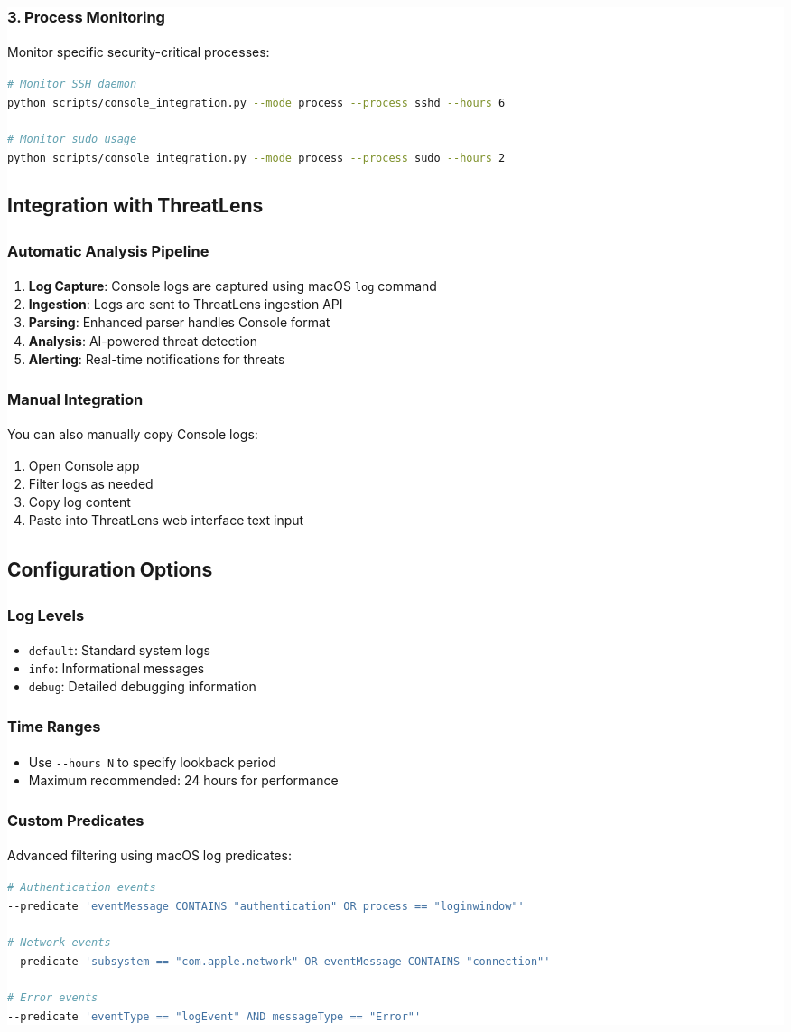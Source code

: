 ### 3. Process Monitoring

Monitor specific security-critical processes:

```bash
# Monitor SSH daemon
python scripts/console_integration.py --mode process --process sshd --hours 6

# Monitor sudo usage
python scripts/console_integration.py --mode process --process sudo --hours 2
```

## Integration with ThreatLens

### Automatic Analysis Pipeline

1. **Log Capture**: Console logs are captured using macOS `log` command
2. **Ingestion**: Logs are sent to ThreatLens ingestion API
3. **Parsing**: Enhanced parser handles Console format
4. **Analysis**: AI-powered threat detection
5. **Alerting**: Real-time notifications for threats

### Manual Integration

You can also manually copy Console logs:

1. Open Console app
2. Filter logs as needed
3. Copy log content
4. Paste into ThreatLens web interface text input

## Configuration Options

### Log Levels
- `default`: Standard system logs
- `info`: Informational messages
- `debug`: Detailed debugging information

### Time Ranges
- Use `--hours N` to specify lookback period
- Maximum recommended: 24 hours for performance

### Custom Predicates

Advanced filtering using macOS log predicates:

```bash
# Authentication events
--predicate 'eventMessage CONTAINS "authentication" OR process == "loginwindow"'

# Network events
--predicate 'subsystem == "com.apple.network" OR eventMessage CONTAINS "connection"'

# Error events
--predicate 'eventType == "logEvent" AND messageType == "Error"'
```
